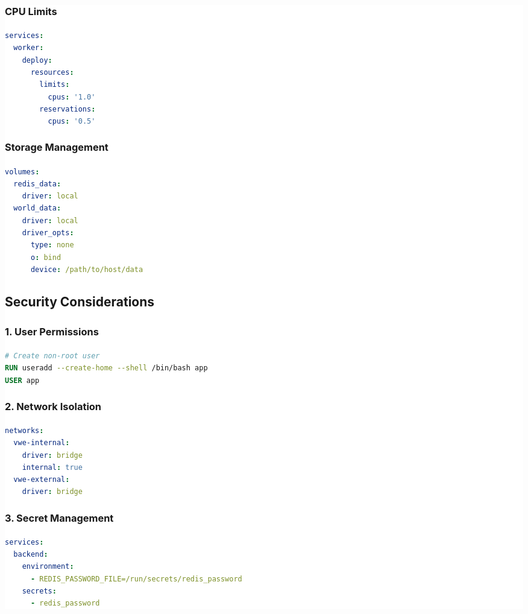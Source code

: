 ### CPU Limits
```yaml
services:
  worker:
    deploy:
      resources:
        limits:
          cpus: '1.0'
        reservations:
          cpus: '0.5'
```

### Storage Management
```yaml
volumes:
  redis_data:
    driver: local
  world_data:
    driver: local
    driver_opts:
      type: none
      o: bind
      device: /path/to/host/data
```

## Security Considerations

### 1. User Permissions
```dockerfile
# Create non-root user
RUN useradd --create-home --shell /bin/bash app
USER app
```

### 2. Network Isolation
```yaml
networks:
  vwe-internal:
    driver: bridge
    internal: true
  vwe-external:
    driver: bridge
```

### 3. Secret Management
```yaml
services:
  backend:
    environment:
      - REDIS_PASSWORD_FILE=/run/secrets/redis_password
    secrets:
      - redis_password
```
